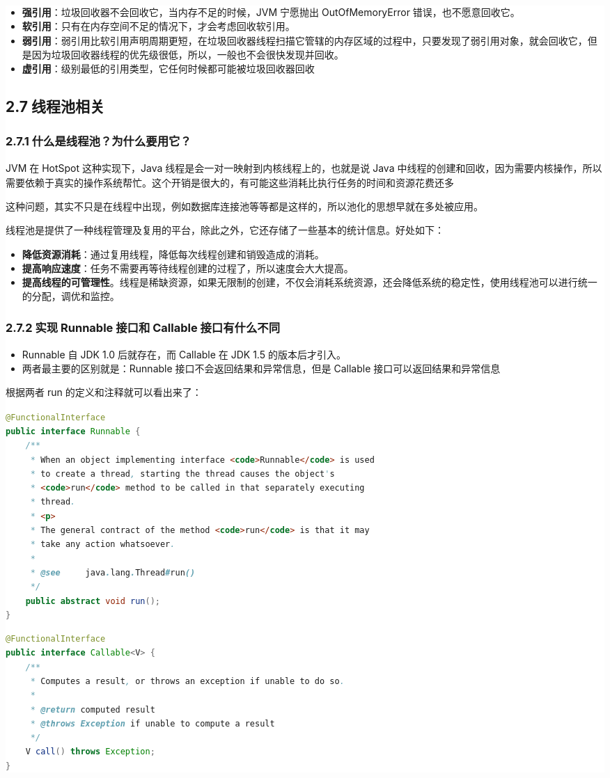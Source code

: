 - **强引用**：垃圾回收器不会回收它，当内存不足的时候，JVM 宁愿抛出 OutOfMemoryError 错误，也不愿意回收它。
- **软引用**：只有在内存空间不足的情况下，才会考虑回收软引用。
- **弱引用**：弱引用比软引用声明周期更短，在垃圾回收器线程扫描它管辖的内存区域的过程中，只要发现了弱引用对象，就会回收它，但是因为垃圾回收器线程的优先级很低，所以，一般也不会很快发现并回收。
- **虚引用**：级别最低的引用类型，它任何时候都可能被垃圾回收器回收

## 2.7 线程池相关

### 2.7.1 什么是线程池？为什么要用它？

JVM 在 HotSpot 这种实现下，Java 线程是会一对一映射到内核线程上的，也就是说 Java 中线程的创建和回收，因为需要内核操作，所以需要依赖于真实的操作系统帮忙。这个开销是很大的，有可能这些消耗比执行任务的时间和资源花费还多

这种问题，其实不只是在线程中出现，例如数据库连接池等等都是这样的，所以池化的思想早就在多处被应用。

线程池是提供了一种线程管理及复用的平台，除此之外，它还存储了一些基本的统计信息。好处如下：

- **降低资源消耗**：通过复用线程，降低每次线程创建和销毁造成的消耗。
- **提高响应速度**：任务不需要再等待线程创建的过程了，所以速度会大大提高。
- **提高线程的可管理性**。线程是稀缺资源，如果无限制的创建，不仅会消耗系统资源，还会降低系统的稳定性，使用线程池可以进行统一的分配，调优和监控。

### 2.7.2 实现 Runnable 接口和 Callable 接口有什么不同

- Runnable 自 JDK 1.0 后就存在，而 Callable 在 JDK 1.5 的版本后才引入。
- 两者最主要的区别就是：Runnable 接口不会返回结果和异常信息，但是 Callable 接口可以返回结果和异常信息

根据两者 run 的定义和注释就可以看出来了：

```java
@FunctionalInterface
public interface Runnable {
    /**
     * When an object implementing interface <code>Runnable</code> is used
     * to create a thread, starting the thread causes the object's
     * <code>run</code> method to be called in that separately executing
     * thread.
     * <p>
     * The general contract of the method <code>run</code> is that it may
     * take any action whatsoever.
     *
     * @see     java.lang.Thread#run()
     */
    public abstract void run();
}
```

```java
@FunctionalInterface
public interface Callable<V> {
    /**
     * Computes a result, or throws an exception if unable to do so.
     *
     * @return computed result
     * @throws Exception if unable to compute a result
     */
    V call() throws Exception;
}
```
